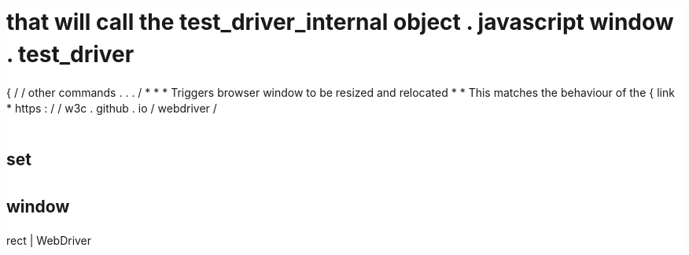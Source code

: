 that
will
call
the
test_driver_internal
object
.
javascript
window
.
test_driver
=
{
/
/
other
commands
.
.
.
/
*
*
*
Triggers
browser
window
to
be
resized
and
relocated
*
*
This
matches
the
behaviour
of
the
{
link
*
https
:
/
/
w3c
.
github
.
io
/
webdriver
/
#
set
-
window
-
rect
|
WebDriver
